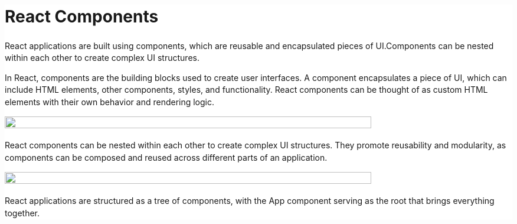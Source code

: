 # React Components

React applications are built using components, which are reusable and encapsulated pieces of UI.Components can be nested within each other to create complex UI structures.

In React, components are the building blocks used to create user interfaces. A component encapsulates a piece of UI, which can include HTML elements, other components, styles, and functionality. React components can be thought of as custom HTML elements with their own behavior and rendering logic.

<img src="https://s3.stackabuse.com/media/articles/guide-to-react-component-1.png" width="85%" height="75%">

React components can be nested within each other to create complex UI structures. They promote reusability and modularity, as components can be composed and reused across different parts of an application.

<img src="https://res.cloudinary.com/practicaldev/image/fetch/s--2yP1Fyv2--/c_limit%2Cf_auto%2Cfl_progressive%2Cq_auto%2Cw_880/https://dev-to-uploads.s3.amazonaws.com/uploads/articles/r8s41627kmbds87dsaw5.png" width="85%" height="75%"> 

React applications are structured as a tree of components, with the App component serving as the root that brings everything together.

